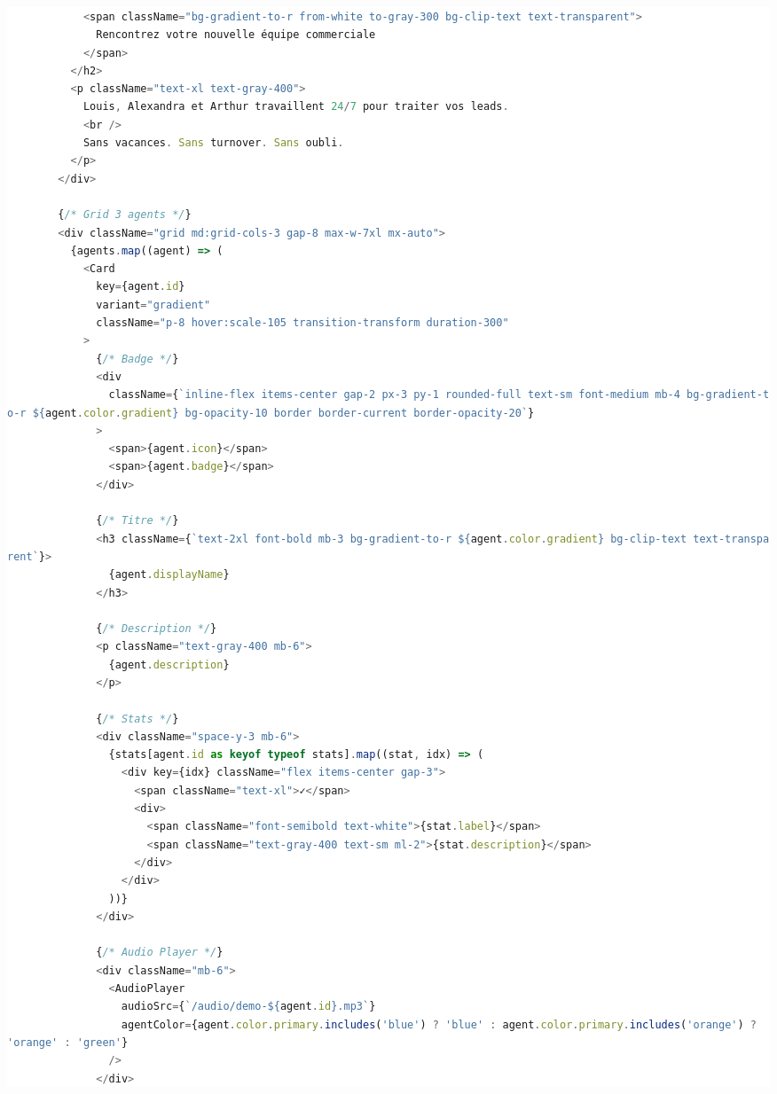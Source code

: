 ```typescript
            <span className="bg-gradient-to-r from-white to-gray-300 bg-clip-text text-transparent">
              Rencontrez votre nouvelle équipe commerciale
            </span>
          </h2>
          <p className="text-xl text-gray-400">
            Louis, Alexandra et Arthur travaillent 24/7 pour traiter vos leads.
            <br />
            Sans vacances. Sans turnover. Sans oubli.
          </p>
        </div>

        {/* Grid 3 agents */}
        <div className="grid md:grid-cols-3 gap-8 max-w-7xl mx-auto">
          {agents.map((agent) => (
            <Card
              key={agent.id}
              variant="gradient"
              className="p-8 hover:scale-105 transition-transform duration-300"
            >
              {/* Badge */}
              <div
                className={`inline-flex items-center gap-2 px-3 py-1 rounded-full text-sm font-medium mb-4 bg-gradient-to-r ${agent.color.gradient} bg-opacity-10 border border-current border-opacity-20`}
              >
                <span>{agent.icon}</span>
                <span>{agent.badge}</span>
              </div>

              {/* Titre */}
              <h3 className={`text-2xl font-bold mb-3 bg-gradient-to-r ${agent.color.gradient} bg-clip-text text-transparent`}>
                {agent.displayName}
              </h3>

              {/* Description */}
              <p className="text-gray-400 mb-6">
                {agent.description}
              </p>

              {/* Stats */}
              <div className="space-y-3 mb-6">
                {stats[agent.id as keyof typeof stats].map((stat, idx) => (
                  <div key={idx} className="flex items-center gap-3">
                    <span className="text-xl">✓</span>
                    <div>
                      <span className="font-semibold text-white">{stat.label}</span>
                      <span className="text-gray-400 text-sm ml-2">{stat.description}</span>
                    </div>
                  </div>
                ))}
              </div>

              {/* Audio Player */}
              <div className="mb-6">
                <AudioPlayer
                  audioSrc={`/audio/demo-${agent.id}.mp3`}
                  agentColor={agent.color.primary.includes('blue') ? 'blue' : agent.color.primary.includes('orange') ? 'orange' : 'green'}
                />
              </div>

```